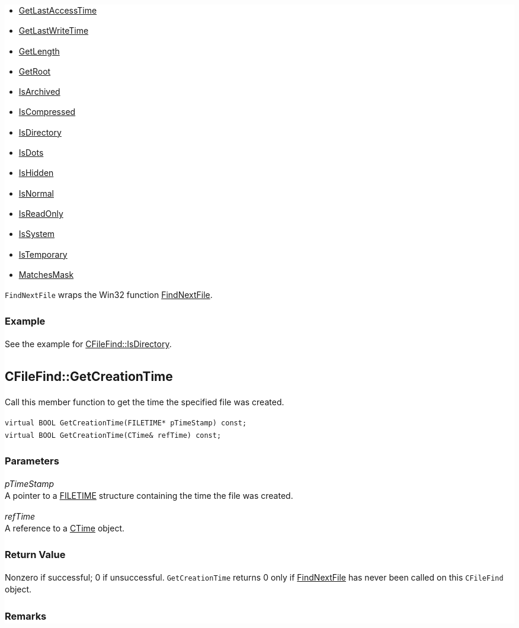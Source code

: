 - [GetLastAccessTime](#getlastaccesstime)

- [GetLastWriteTime](#getlastwritetime)

- [GetLength](#getlength)

- [GetRoot](#getroot)

- [IsArchived](#isarchived)

- [IsCompressed](#iscompressed)

- [IsDirectory](#isdirectory)

- [IsDots](#isdots)

- [IsHidden](#ishidden)

- [IsNormal](#isnormal)

- [IsReadOnly](#isreadonly)

- [IsSystem](#issystem)

- [IsTemporary](#istemporary)

- [MatchesMask](#matchesmask)

`FindNextFile` wraps the Win32 function [FindNextFile](/windows/win32/api/fileapi/nf-fileapi-findnextfilew).

### Example

  See the example for [CFileFind::IsDirectory](#isdirectory).

## <a name="getcreationtime"></a> CFileFind::GetCreationTime

Call this member function to get the time the specified file was created.

```
virtual BOOL GetCreationTime(FILETIME* pTimeStamp) const;
virtual BOOL GetCreationTime(CTime& refTime) const;
```

### Parameters

*pTimeStamp*<br/>
A pointer to a [FILETIME](/windows/win32/api/minwinbase/ns-minwinbase-filetime) structure containing the time the file was created.

*refTime*<br/>
A reference to a [CTime](../../atl-mfc-shared/reference/ctime-class.md) object.

### Return Value

Nonzero if successful; 0 if unsuccessful. `GetCreationTime` returns 0 only if [FindNextFile](#findnextfile) has never been called on this `CFileFind` object.

### Remarks
